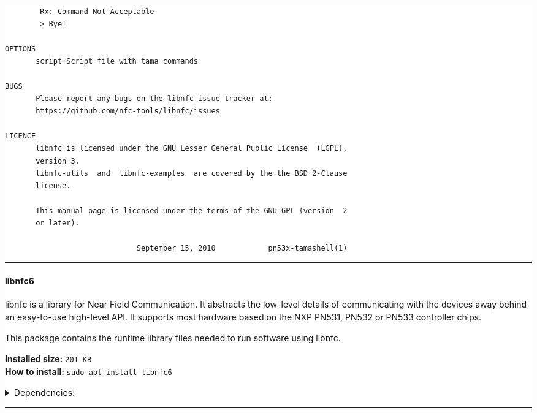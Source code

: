 ```
        Rx: Command Not Acceptable
        > Bye!

OPTIONS
       script Script file with tama commands

BUGS
       Please report any bugs on the libnfc issue tracker at:
       https://github.com/nfc-tools/libnfc/issues

LICENCE
       libnfc is licensed under the GNU Lesser General Public License  (LGPL),
       version 3.
       libnfc-utils  and  libnfc-examples  are covered by the the BSD 2-Clause
       license.

       This manual page is licensed under the terms of the GNU GPL (version  2
       or later).

                              September 15, 2010            pn53x-tamashell(1)
```

***

#### libnfc6 <a href="#libnfc6" id="libnfc6"></a>

libnfc is a library for Near Field Communication. It abstracts the low-level details of communicating with the devices away behind an easy-to-use high-level API. It supports most hardware based on the NXP PN531, PN532 or PN533 controller chips.

This package contains the runtime library files needed to run software using libnfc.

**Installed size:** `201 KB`\
**How to install:** `sudo apt install libnfc6`

<details><summary>Dependencies:</summary></details>

***
